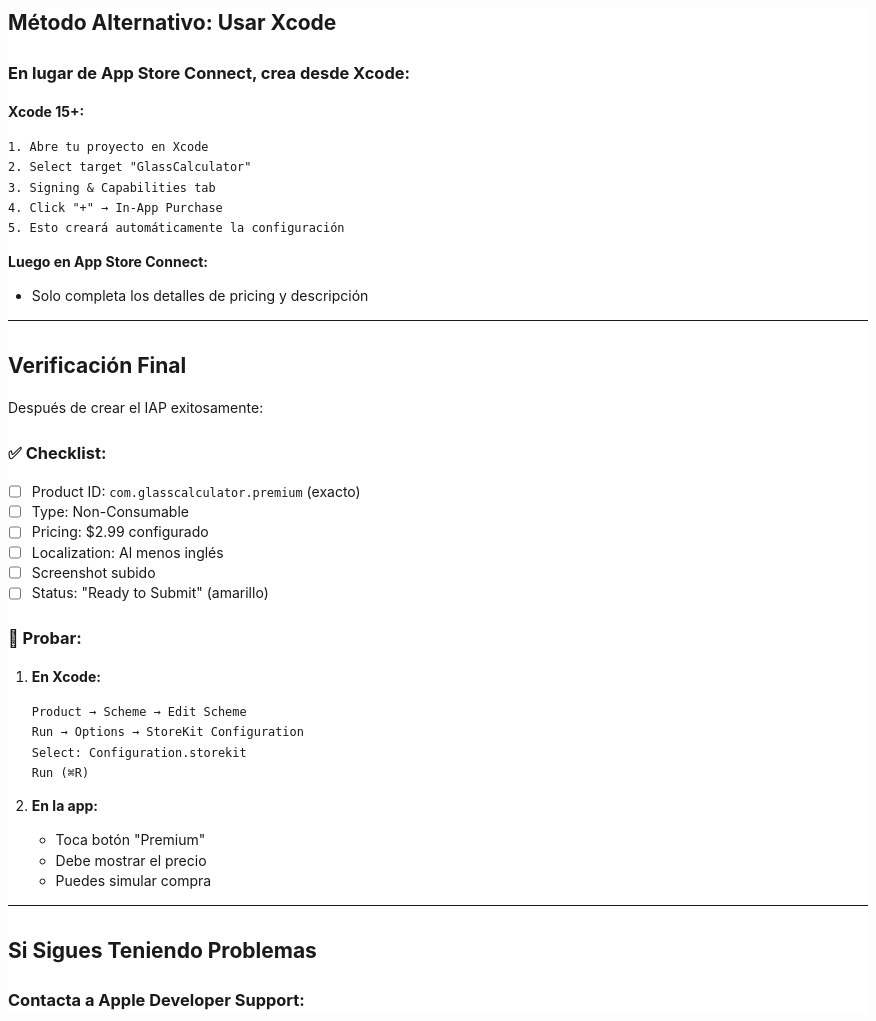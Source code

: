 
## Método Alternativo: Usar Xcode

### En lugar de App Store Connect, crea desde Xcode:

**Xcode 15+:**
```
1. Abre tu proyecto en Xcode
2. Select target "GlassCalculator"
3. Signing & Capabilities tab
4. Click "+" → In-App Purchase
5. Esto creará automáticamente la configuración
```

**Luego en App Store Connect:**
- Solo completa los detalles de pricing y descripción

---

## Verificación Final

Después de crear el IAP exitosamente:

### ✅ Checklist:

- [ ] Product ID: `com.glasscalculator.premium` (exacto)
- [ ] Type: Non-Consumable
- [ ] Pricing: $2.99 configurado
- [ ] Localization: Al menos inglés
- [ ] Screenshot subido
- [ ] Status: "Ready to Submit" (amarillo)

### 🧪 Probar:

1. **En Xcode:**
   ```
   Product → Scheme → Edit Scheme
   Run → Options → StoreKit Configuration
   Select: Configuration.storekit
   Run (⌘R)
   ```

2. **En la app:**
   - Toca botón "Premium"
   - Debe mostrar el precio
   - Puedes simular compra

---

## Si Sigues Teniendo Problemas

### Contacta a Apple Developer Support:
